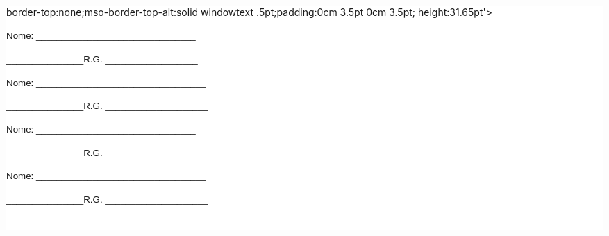   border-top:none;mso-border-top-alt:solid windowtext .5pt;padding:0cm 3.5pt 0cm 3.5pt;
  height:31.65pt'>
  <p class=p5 style='margin-bottom:0cm;margin-bottom:.0001pt;text-align:justify;
  line-height:14.0pt'><span style='font-size:10.0pt;font-family:Arial;
  mso-bidi-font-family:"Times New Roman"'>Nome: _______________________________<o:p></o:p></span></p>
  <p class=p5 style='margin-bottom:0cm;margin-bottom:.0001pt;text-align:justify;
  line-height:14.0pt'><span style='font-size:10.0pt;font-family:Arial;
  mso-bidi-font-family:"Times New Roman"'>_______________R.G.
  __________________<o:p></o:p></span></p>
  </td>
  <td width=378 valign=top style='width:8.0cm;border-top:none;border-left:none;
  border-bottom:solid windowtext .5pt;border-right:solid windowtext .5pt;
  mso-border-top-alt:solid windowtext .5pt;mso-border-left-alt:solid windowtext .5pt;
  padding:0cm 3.5pt 0cm 3.5pt;height:31.65pt'>
  <p class=p5 style='margin-bottom:0cm;margin-bottom:.0001pt;text-align:justify;
  line-height:14.0pt'><span style='font-size:10.0pt;font-family:Arial;
  mso-bidi-font-family:"Times New Roman"'>Nome:
  _________________________________<o:p></o:p></span></p>
  <p class=p5 style='margin-bottom:0cm;margin-bottom:.0001pt;text-align:justify;
  line-height:14.0pt'><span style='font-size:10.0pt;font-family:Arial;
  mso-bidi-font-family:"Times New Roman"'>_______________R.G.
  ____________________<o:p></o:p></span></p>
  </td>
 </tr>
 <tr style='height:31.65pt'>
  <td width=360 valign=top style='width:216.15pt;border:solid windowtext .5pt;
  border-top:none;mso-border-top-alt:solid windowtext .5pt;padding:0cm 3.5pt 0cm 3.5pt;
  height:31.65pt'>
  <p class=p5 style='margin-bottom:0cm;margin-bottom:.0001pt;text-align:justify;
  line-height:14.0pt'><span style='font-size:10.0pt;font-family:Arial;
  mso-bidi-font-family:"Times New Roman"'>Nome: _______________________________<o:p></o:p></span></p>
  <p class=p5 style='margin-bottom:0cm;margin-bottom:.0001pt;text-align:justify;
  line-height:14.0pt'><span style='font-size:10.0pt;font-family:Arial;
  mso-bidi-font-family:"Times New Roman"'>_______________R.G.
  __________________<o:p></o:p></span></p>
  </td>
  <td width=378 valign=top style='width:8.0cm;border-top:none;border-left:none;
  border-bottom:solid windowtext .5pt;border-right:solid windowtext .5pt;
  mso-border-top-alt:solid windowtext .5pt;mso-border-left-alt:solid windowtext .5pt;
  padding:0cm 3.5pt 0cm 3.5pt;height:31.65pt'>
  <p class=p5 style='margin-bottom:0cm;margin-bottom:.0001pt;text-align:justify;
  line-height:14.0pt'><span style='font-size:10.0pt;font-family:Arial;
  mso-bidi-font-family:"Times New Roman"'>Nome: _________________________________<o:p></o:p></span></p>
  <p class=p5 style='margin-bottom:0cm;margin-bottom:.0001pt;text-align:justify;
  line-height:14.0pt'><span style='font-size:10.0pt;font-family:Arial;
  mso-bidi-font-family:"Times New Roman"'>_______________R.G.
  ____________________<o:p></o:p></span></p>
  </td>
 </tr>
</table>

<p class=MsoNormal><![if !supportEmptyParas]>&nbsp;<![endif]><o:p></o:p></p>

</div>

</body>
